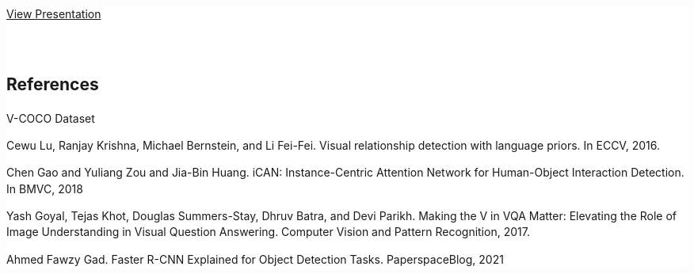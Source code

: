 [View Presentation](presentation.pptx)

<br>

## References
V-COCO Dataset

Cewu Lu, Ranjay Krishna, Michael Bernstein, and Li Fei-Fei. Visual relationship detection with language priors. In ECCV, 2016.

Chen Gao and Yuliang Zou and Jia-Bin Huang. iCAN: Instance-Centric Attention Network for Human-Object Interaction Detection. In BMVC, 2018

Yash Goyal, Tejas Khot, Douglas Summers-Stay, Dhruv Batra, and Devi Parikh. Making the V in VQA Matter: Elevating the Role of Image Understanding in Visual Question Answering. Computer Vision and Pattern Recognition, 2017.

Ahmed Fawzy Gad. Faster R-CNN Explained for Object Detection Tasks. PaperspaceBlog, 2021

